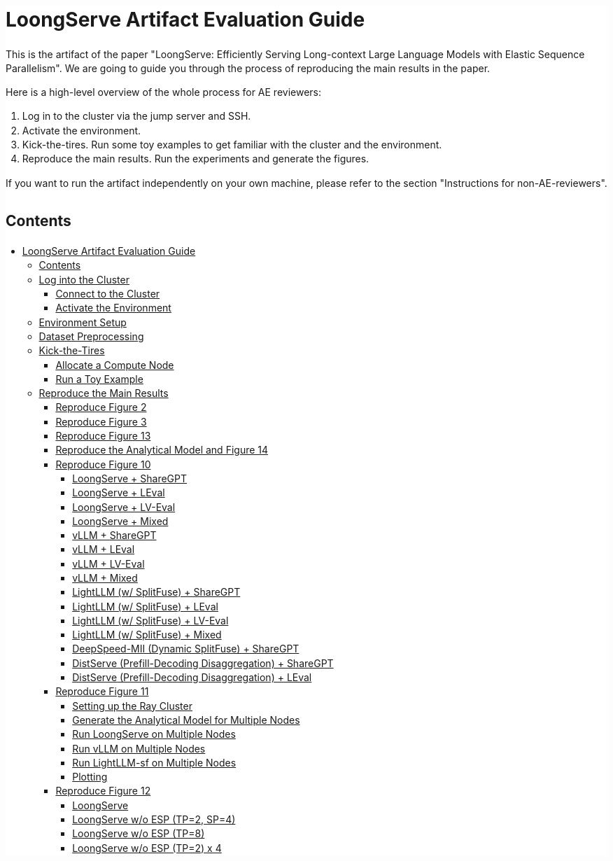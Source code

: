 # LoongServe Artifact Evaluation Guide

This is the artifact of the paper "LoongServe: Efficiently Serving Long-context Large Language Models with Elastic Sequence Parallelism". We are going to guide you through the process of reproducing the main results in the paper.

Here is a high-level overview of the whole process for AE reviewers:
1. Log in to the cluster via the jump server and SSH.
2. Activate the environment.
3. Kick-the-tires. Run some toy examples to get familiar with the cluster and the environment.
4. Reproduce the main results. Run the experiments and generate the figures.

If you want to run the artifact independently on your own machine, please refer to the section "Instructions for non-AE-reviewers".


## Contents

- [LoongServe Artifact Evaluation Guide](#loongserve-artifact-evaluation-guide)
  - [Contents](#contents)
  - [Log into the Cluster](#log-into-the-cluster)
    - [Connect to the Cluster](#connect-to-the-cluster)
    - [Activate the Environment](#activate-the-environment)
  - [Environment Setup](#environment-setup)
  - [Dataset Preprocessing](#dataset-preprocessing)
  - [Kick-the-Tires](#kick-the-tires)
    - [Allocate a Compute Node](#allocate-a-compute-node)
    - [Run a Toy Example](#run-a-toy-example)
  - [Reproduce the Main Results](#reproduce-the-main-results)
    - [Reproduce Figure 2](#reproduce-figure-2)
    - [Reproduce Figure 3](#reproduce-figure-3)
    - [Reproduce Figure 13](#reproduce-figure-13)
    - [Reproduce the Analytical Model and Figure 14](#reproduce-the-analytical-model-and-figure-14)
    - [Reproduce Figure 10](#reproduce-figure-10)
      - [LoongServe + ShareGPT](#loongserve--sharegpt)
      - [LoongServe + LEval](#loongserve--leval)
      - [LoongServe + LV-Eval](#loongserve--lv-eval)
      - [LoongServe + Mixed](#loongserve--mixed)
      - [vLLM + ShareGPT](#vllm--sharegpt)
      - [vLLM + LEval](#vllm--leval)
      - [vLLM + LV-Eval](#vllm--lv-eval)
      - [vLLM + Mixed](#vllm--mixed)
      - [LightLLM (w/ SplitFuse) + ShareGPT](#lightllm-w-splitfuse--sharegpt)
      - [LightLLM (w/ SplitFuse) + LEval](#lightllm-w-splitfuse--leval)
      - [LightLLM (w/ SplitFuse) + LV-Eval](#lightllm-w-splitfuse--lv-eval)
      - [LightLLM (w/ SplitFuse) + Mixed](#lightllm-w-splitfuse--mixed)
      - [DeepSpeed-MII (Dynamic SplitFuse) + ShareGPT](#deepspeed-mii-dynamic-splitfuse--sharegpt)
      - [DistServe (Prefill-Decoding Disaggregation) + ShareGPT](#distserve-prefill-decoding-disaggregation--sharegpt)
      - [DistServe (Prefill-Decoding Disaggregation) + LEval](#distserve-prefill-decoding-disaggregation--leval)
    - [Reproduce Figure 11](#reproduce-figure-11)
      - [Setting up the Ray Cluster](#setting-up-the-ray-cluster)
      - [Generate the Analytical Model for Multiple Nodes](#generate-the-analytical-model-for-multiple-nodes)
      - [Run LoongServe on Multiple Nodes](#run-loongserve-on-multiple-nodes)
      - [Run vLLM on Multiple Nodes](#run-vllm-on-multiple-nodes)
      - [Run LightLLM-sf on Multiple Nodes](#run-lightllm-sf-on-multiple-nodes)
      - [Plotting](#plotting)
    - [Reproduce Figure 12](#reproduce-figure-12)
      - [LoongServe](#loongserve)
      - [LoongServe w/o ESP (TP=2, SP=4)](#loongserve-wo-esp-tp2-sp4)
      - [LoongServe w/o ESP (TP=8)](#loongserve-wo-esp-tp8)
      - [LoongServe w/o ESP (TP=2) x 4](#loongserve-wo-esp-tp2-x-4)